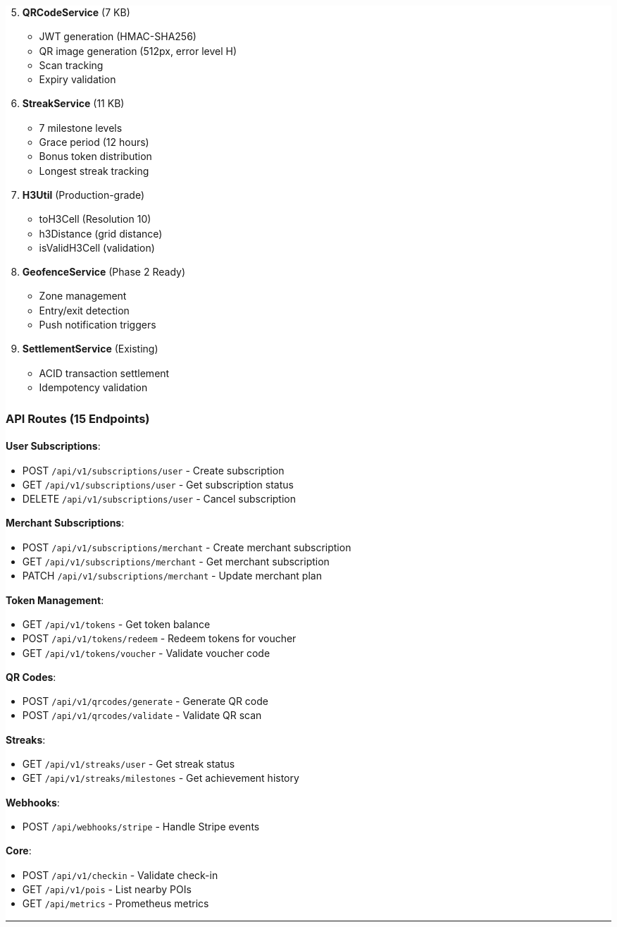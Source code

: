 5. **QRCodeService** (7 KB)
   - JWT generation (HMAC-SHA256)
   - QR image generation (512px, error level H)
   - Scan tracking
   - Expiry validation

6. **StreakService** (11 KB)
   - 7 milestone levels
   - Grace period (12 hours)
   - Bonus token distribution
   - Longest streak tracking

7. **H3Util** (Production-grade)
   - toH3Cell (Resolution 10)
   - h3Distance (grid distance)
   - isValidH3Cell (validation)

8. **GeofenceService** (Phase 2 Ready)
   - Zone management
   - Entry/exit detection
   - Push notification triggers

9. **SettlementService** (Existing)
   - ACID transaction settlement
   - Idempotency validation

### API Routes (15 Endpoints)
**User Subscriptions**:
- POST `/api/v1/subscriptions/user` - Create subscription
- GET `/api/v1/subscriptions/user` - Get subscription status
- DELETE `/api/v1/subscriptions/user` - Cancel subscription

**Merchant Subscriptions**:
- POST `/api/v1/subscriptions/merchant` - Create merchant subscription
- GET `/api/v1/subscriptions/merchant` - Get merchant subscription
- PATCH `/api/v1/subscriptions/merchant` - Update merchant plan

**Token Management**:
- GET `/api/v1/tokens` - Get token balance
- POST `/api/v1/tokens/redeem` - Redeem tokens for voucher
- GET `/api/v1/tokens/voucher` - Validate voucher code

**QR Codes**:
- POST `/api/v1/qrcodes/generate` - Generate QR code
- POST `/api/v1/qrcodes/validate` - Validate QR scan

**Streaks**:
- GET `/api/v1/streaks/user` - Get streak status
- GET `/api/v1/streaks/milestones` - Get achievement history

**Webhooks**:
- POST `/api/webhooks/stripe` - Handle Stripe events

**Core**:
- POST `/api/v1/checkin` - Validate check-in
- GET `/api/v1/pois` - List nearby POIs
- GET `/api/metrics` - Prometheus metrics

---